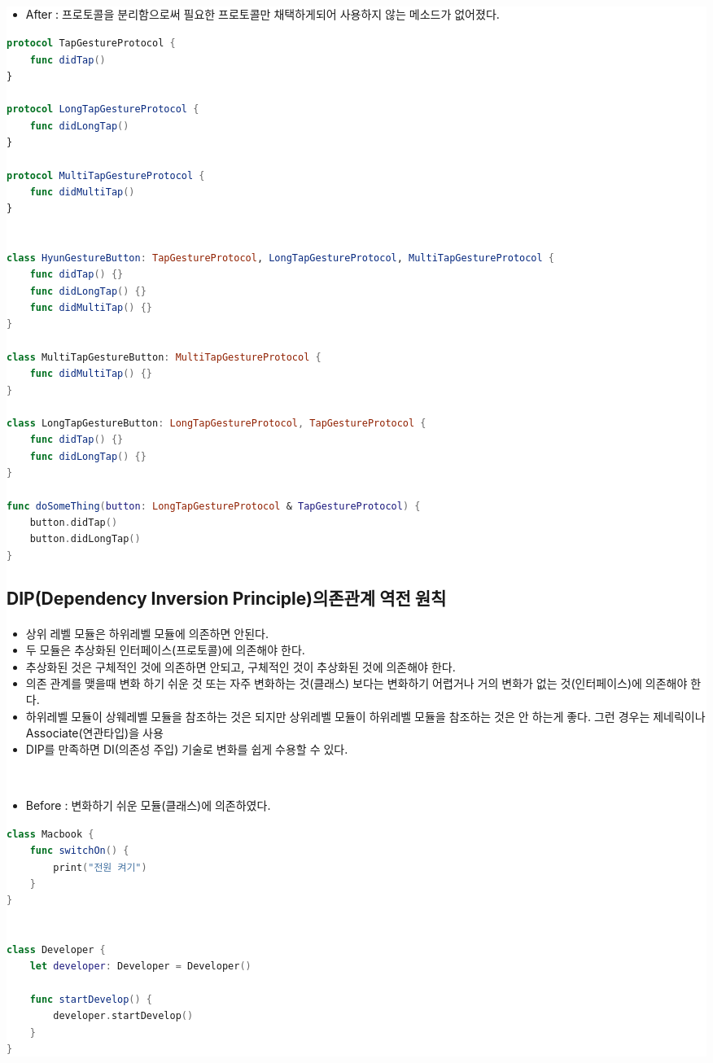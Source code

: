   - After : 프로토콜을 분리함으로써 필요한 프로토콜만 채택하게되어 사용하지 않는 메소드가 없어졌다.
```swift
protocol TapGestureProtocol {
    func didTap()
}

protocol LongTapGestureProtocol {
    func didLongTap()
}

protocol MultiTapGestureProtocol {
    func didMultiTap()
}


class HyunGestureButton: TapGestureProtocol, LongTapGestureProtocol, MultiTapGestureProtocol {
    func didTap() {}
    func didLongTap() {}
    func didMultiTap() {}
}

class MultiTapGestureButton: MultiTapGestureProtocol {
    func didMultiTap() {}
}

class LongTapGestureButton: LongTapGestureProtocol, TapGestureProtocol {
    func didTap() {}
    func didLongTap() {}
}

func doSomeThing(button: LongTapGestureProtocol & TapGestureProtocol) {
    button.didTap()
    button.didLongTap()
}
```


<h2>DIP(Dependency Inversion Principle)의존관계 역전 원칙</h2>

  - 상위 레벨 모듈은 하위레벨 모듈에 의존하면 안된다.
  - 두 모듈은 추상화된 인터페이스(프로토콜)에 의존해야 한다.
  - 추상화된 것은 구체적인 것에 의존하면 안되고, 구체적인 것이 추상화된 것에 의존해야 한다.
  - 의존 관계를 맺을때 변화 하기 쉬운 것 또는 자주 변화하는 것(클래스) 보다는 변화하기 어렵거나 거의 변화가 없는 것(인터페이스)에 의존해야 한다.
  - 하위레벨 모듈이 상웨레벨 모듈을 참조하는 것은 되지만 상위레벨 모듈이 하위레벨 모듈을 참조하는 것은 안 하는게 좋다. 그런 경우는 제네릭이나 Associate(연관타입)을 사용
  - DIP를 만족하면 DI(의존성 주입) 기술로 변화를 쉽게 수용할 수 있다.

<br>

  - Before : 변화하기 쉬운 모듈(클래스)에 의존하였다. 

```swift
class Macbook {
    func switchOn() {
        print("전원 켜기")
    }
}


class Developer {
    let developer: Developer = Developer()
    
    func startDevelop() {
        developer.startDevelop()
    }
}
```